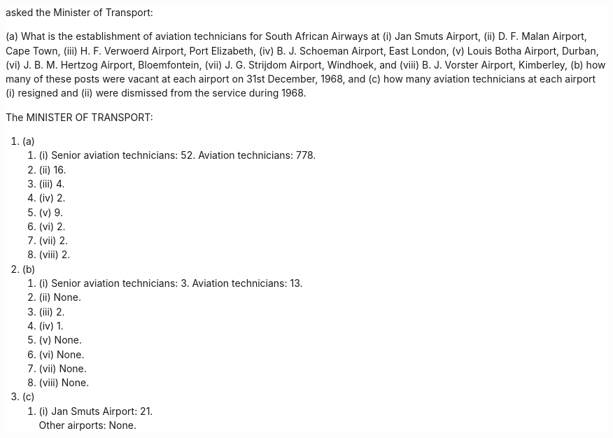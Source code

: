 <p>asked the Minister of Transport:</p>

<p>(a) What is the establishment of aviation technicians for South African Airways at (i) Jan Smuts Airport, (ii) D. F. Malan Airport, Cape Town, (iii) H. F. Verwoerd Airport, Port Elizabeth, (iv) B. J. Schoeman Airport, East London, (v) Louis Botha Airport, Durban, (vi) J. B. M. Hertzog Airport, Bloemfontein, (vii) J. G. Strijdom Airport, Windhoek, and (viii) B. J. Vorster Airport, Kimberley, (b) how many of these posts were vacant at each airport on 31st December, 1968, and (c) how many aviation technicians at each airport (i) resigned and (ii) were dismissed from the service during 1968.</p>

</question>

<answer by="#minister_of_transport" to="#bennett">

<from>The MINISTER OF TRANSPORT:</from>

<ol>

<li>(a)

<ol>

<li>(i) Senior aviation technicians: 52. Aviation technicians: 778.</li>

<li>(ii) 16.</li>

<li>(iii) 4.</li>

<li>(iv) 2.</li>

<li>(v) 9.</li>

<li>(vi) 2.</li>

<li>(vii) 2.</li>

<li>(viii) 2.</li></ol></li>

<li>(b)

<ol>

<li>(i) Senior aviation technicians: 3. Aviation technicians: 13.</li>

<li>(ii) None.</li>

<li>(iii) 2.</li>

<li>(iv) 1.</li>

<li>(v) None.</li>

<li>(vi) None.</li>

<li>(vii) None.</li>

<li>(viii) None.</li></ol></li>

<li>(c)

<ol>

<li>(i) Jan Smuts Airport: 21.<br/>Other airports: None.</li>

